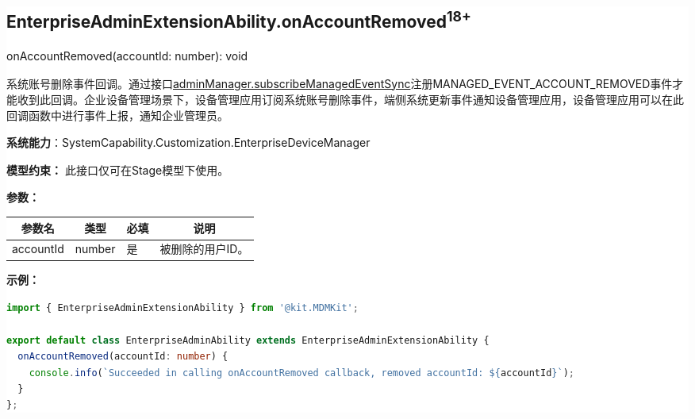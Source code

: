 ## EnterpriseAdminExtensionAbility.onAccountRemoved<sup>18+</sup>

onAccountRemoved(accountId: number): void

系统账号删除事件回调。通过接口[adminManager.subscribeManagedEventSync](js-apis-enterprise-adminManager.md#adminmanagersubscribemanagedeventsync)注册MANAGED_EVENT_ACCOUNT_REMOVED事件才能收到此回调。企业设备管理场景下，设备管理应用订阅系统账号删除事件，端侧系统更新事件通知设备管理应用，设备管理应用可以在此回调函数中进行事件上报，通知企业管理员。

**系统能力**：SystemCapability.Customization.EnterpriseDeviceManager

**模型约束：** 此接口仅可在Stage模型下使用。

**参数：**

| 参数名   | 类型                                  | 必填   | 说明      |
| ----- | ----------------------------------- | ---- | ------- |
| accountId | number | 是    | 被删除的用户ID。 |

**示例：**

```ts
import { EnterpriseAdminExtensionAbility } from '@kit.MDMKit';

export default class EnterpriseAdminAbility extends EnterpriseAdminExtensionAbility {
  onAccountRemoved(accountId: number) {
    console.info(`Succeeded in calling onAccountRemoved callback, removed accountId: ${accountId}`);
  }
};
```
